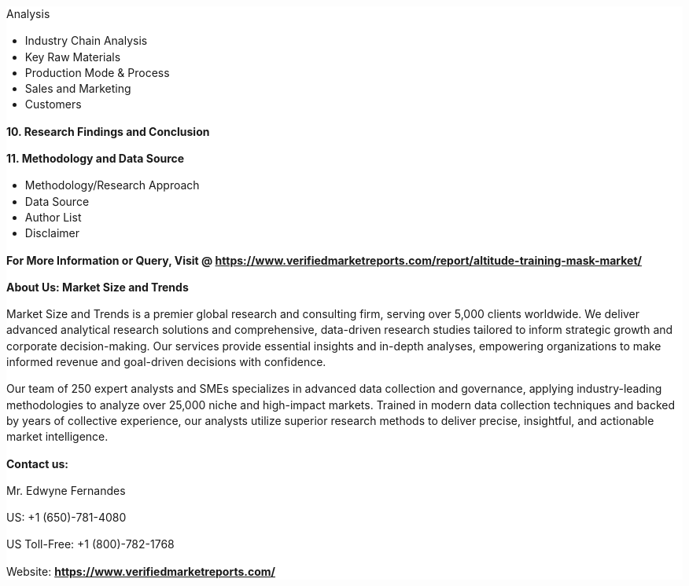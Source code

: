 Analysis</strong></p><ul><li>Industry Chain Analysis</li><li>Key Raw Materials</li><li>Production Mode &amp; Process</li><li>Sales and Marketing</li><li>Customers</li></ul><p><strong>10. Research Findings and Conclusion</strong></p><p><strong>11. Methodology and Data Source</strong></p><ul><li>Methodology/Research Approach</li><li>Data Source</li><li>Author List</li><li>Disclaimer</li></ul></p><p><strong>For More Information or Query, Visit @ <a href="https://www.verifiedmarketreports.com/report/altitude-training-mask-market/">https://www.verifiedmarketreports.com/report/altitude-training-mask-market/</a></strong></p><p><strong>About Us: Market Size and Trends</strong></p><p>Market Size and Trends is a premier global research and consulting firm, serving over 5,000 clients worldwide. We deliver advanced analytical research solutions and comprehensive, data-driven research studies tailored to inform strategic growth and corporate decision-making. Our services provide essential insights and in-depth analyses, empowering organizations to make informed revenue and goal-driven decisions with confidence.</p><p>Our team of 250 expert analysts and SMEs specializes in advanced data collection and governance, applying industry-leading methodologies to analyze over 25,000 niche and high-impact markets. Trained in modern data collection techniques and backed by years of collective experience, our analysts utilize superior research methods to deliver precise, insightful, and actionable market intelligence.</p><p><strong>Contact us:</strong></p><p>Mr. Edwyne Fernandes</p><p>US: +1 (650)-781-4080</p><p>US Toll-Free: +1 (800)-782-1768</p><p>Website: <strong><a href="https://www.verifiedmarketreports.com/">https://www.verifiedmarketreports.com/</a></strong></p>
